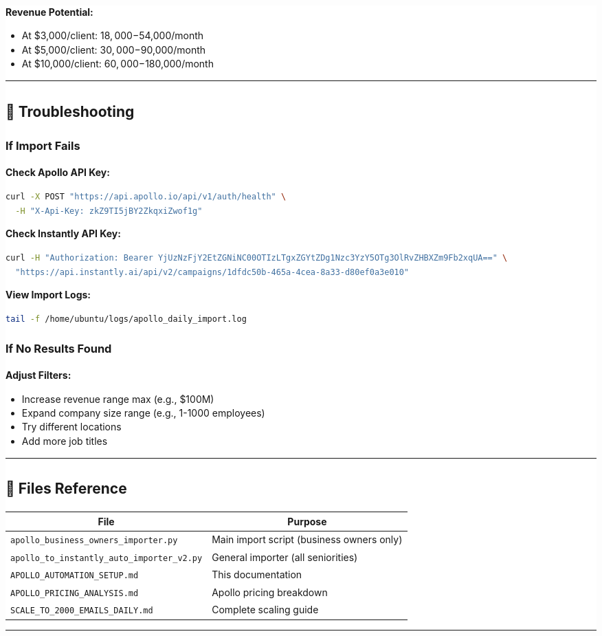 **Revenue Potential:**
- At $3,000/client: $18,000-$54,000/month
- At $5,000/client: $30,000-$90,000/month
- At $10,000/client: $60,000-$180,000/month

---

## 🔧 Troubleshooting

### If Import Fails

**Check Apollo API Key:**
```bash
curl -X POST "https://api.apollo.io/api/v1/auth/health" \
  -H "X-Api-Key: zkZ9TI5jBY2ZkqxiZwof1g"
```

**Check Instantly API Key:**
```bash
curl -H "Authorization: Bearer YjUzNzFjY2EtZGNiNC00OTIzLTgxZGYtZDg1Nzc3YzY5OTg3OlRvZHBXZm9Fb2xqUA==" \
  "https://api.instantly.ai/api/v2/campaigns/1dfdc50b-465a-4cea-8a33-d80ef0a3e010"
```

**View Import Logs:**
```bash
tail -f /home/ubuntu/logs/apollo_daily_import.log
```

### If No Results Found

**Adjust Filters:**
- Increase revenue range max (e.g., $100M)
- Expand company size range (e.g., 1-1000 employees)
- Try different locations
- Add more job titles

---

## 📝 Files Reference

| File | Purpose |
|------|---------|
| `apollo_business_owners_importer.py` | Main import script (business owners only) |
| `apollo_to_instantly_auto_importer_v2.py` | General importer (all seniorities) |
| `APOLLO_AUTOMATION_SETUP.md` | This documentation |
| `APOLLO_PRICING_ANALYSIS.md` | Apollo pricing breakdown |
| `SCALE_TO_2000_EMAILS_DAILY.md` | Complete scaling guide |

---
